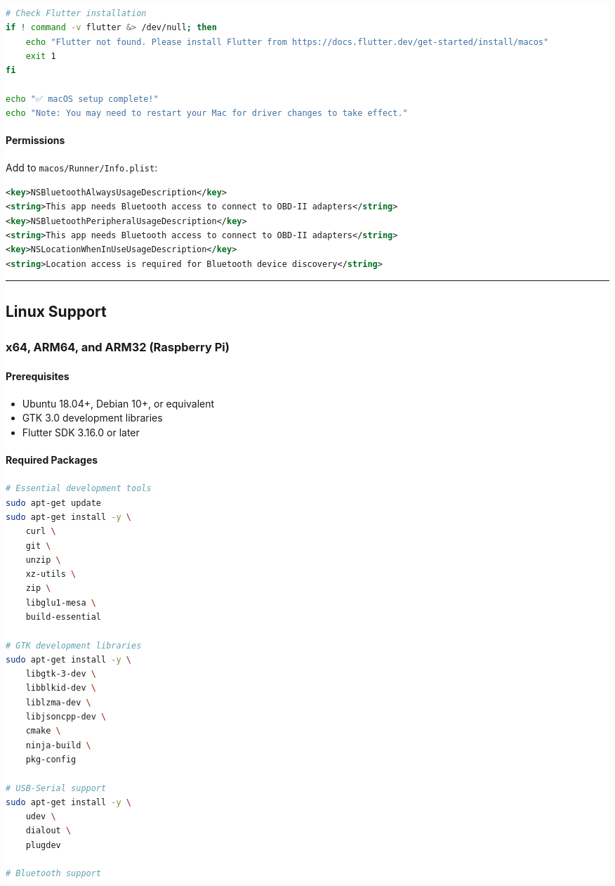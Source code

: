 ```bash
# Check Flutter installation
if ! command -v flutter &> /dev/null; then
    echo "Flutter not found. Please install Flutter from https://docs.flutter.dev/get-started/install/macos"
    exit 1
fi

echo "✅ macOS setup complete!"
echo "Note: You may need to restart your Mac for driver changes to take effect."
```

#### Permissions
Add to `macos/Runner/Info.plist`:
```xml
<key>NSBluetoothAlwaysUsageDescription</key>
<string>This app needs Bluetooth access to connect to OBD-II adapters</string>
<key>NSBluetoothPeripheralUsageDescription</key>
<string>This app needs Bluetooth access to connect to OBD-II adapters</string>
<key>NSLocationWhenInUseUsageDescription</key>
<string>Location access is required for Bluetooth device discovery</string>
```

---

## Linux Support

### x64, ARM64, and ARM32 (Raspberry Pi)

#### Prerequisites
- Ubuntu 18.04+, Debian 10+, or equivalent
- GTK 3.0 development libraries
- Flutter SDK 3.16.0 or later

#### Required Packages
```bash
# Essential development tools
sudo apt-get update
sudo apt-get install -y \
    curl \
    git \
    unzip \
    xz-utils \
    zip \
    libglu1-mesa \
    build-essential

# GTK development libraries
sudo apt-get install -y \
    libgtk-3-dev \
    libblkid-dev \
    liblzma-dev \
    libjsoncpp-dev \
    cmake \
    ninja-build \
    pkg-config

# USB-Serial support
sudo apt-get install -y \
    udev \
    dialout \
    plugdev

# Bluetooth support
```